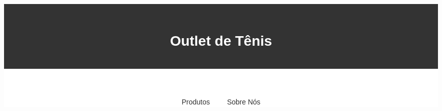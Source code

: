 <!DOCTYPE html>
<html lang="pt-BR">
<head>
    <meta charset="UTF-8">
    <meta name="viewport" content="width=device-width, initial-scale=1.0">
    <title>Outlet de Tênis</title>
    <style>
        body {
            font-family: Arial, sans-serif;
            margin: 0;
            padding: 0;
        }
        header {
            background-color: #333;
            color: white;
            padding: 15px;
            text-align: center;
        }
        nav {
            text-align: center;
            margin: 20px 0;
        }
        nav a {
            margin: 0 15px;
            text-decoration: none;
            color: #333;
        }
        section {
            text-align: center;
            padding: 20px;
        }
        .products {
            display: flex;
            justify-content: center;
            flex-wrap: wrap;
            gap: 20px;
        }
        .product {
            border: 1px solid #ddd;
            border-radius: 10px;
            padding: 10px;
            width: 200px;
            text-align: center;
        }
        .product img {
            width: 100%;
            border-radius: 10px;
        }
        footer {
            background-color: #333;
            color: white;
            text-align: center;
            padding: 10px 0;
            margin-top: 20px;
        }
    </style>
</head>
<body>
    <header>
        <h1>Outlet de Tênis</h1>
    </header>
    <nav>
        <a href="#produtos">Produtos</a>
        <a href="#sobre">Sobre Nós</a>